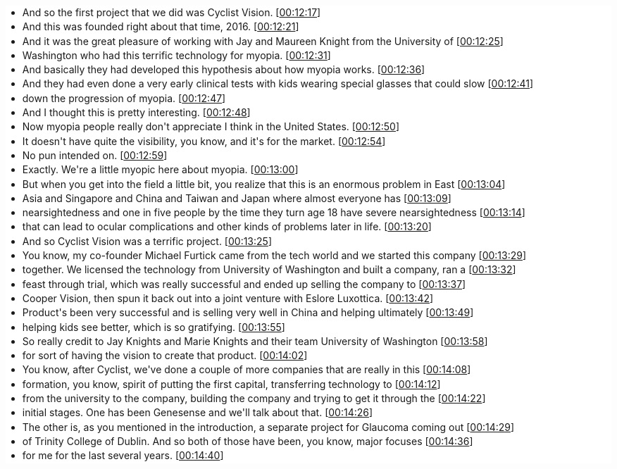 *  And so the first project that we did was Cyclist Vision. [[00:12:17](https://www.youtube.com/watch?v=-WcaUi8punY&t=737.08s)]
*  And this was founded right about that time, 2016. [[00:12:21](https://www.youtube.com/watch?v=-WcaUi8punY&t=741.7600000000001s)]
*  And it was the great pleasure of working with Jay and Maureen Knight from the University of [[00:12:25](https://www.youtube.com/watch?v=-WcaUi8punY&t=745.8000000000001s)]
*  Washington who had this terrific technology for myopia. [[00:12:31](https://www.youtube.com/watch?v=-WcaUi8punY&t=751.08s)]
*  And basically they had developed this hypothesis about how myopia works. [[00:12:36](https://www.youtube.com/watch?v=-WcaUi8punY&t=756.24s)]
*  And they had even done a very early clinical tests with kids wearing special glasses that could slow [[00:12:41](https://www.youtube.com/watch?v=-WcaUi8punY&t=761.8000000000001s)]
*  down the progression of myopia. [[00:12:47](https://www.youtube.com/watch?v=-WcaUi8punY&t=767.0s)]
*  And I thought this is pretty interesting. [[00:12:48](https://www.youtube.com/watch?v=-WcaUi8punY&t=768.48s)]
*  Now myopia people really don't appreciate I think in the United States. [[00:12:50](https://www.youtube.com/watch?v=-WcaUi8punY&t=770.52s)]
*  It doesn't have quite the visibility, you know, and it's for the market. [[00:12:54](https://www.youtube.com/watch?v=-WcaUi8punY&t=774.28s)]
*  No pun intended on. [[00:12:59](https://www.youtube.com/watch?v=-WcaUi8punY&t=779.0s)]
*  Exactly. We're a little myopic here about myopia. [[00:13:00](https://www.youtube.com/watch?v=-WcaUi8punY&t=780.76s)]
*  But when you get into the field a little bit, you realize that this is an enormous problem in East [[00:13:04](https://www.youtube.com/watch?v=-WcaUi8punY&t=784.6s)]
*  Asia and Singapore and China and Taiwan and Japan where almost everyone has [[00:13:09](https://www.youtube.com/watch?v=-WcaUi8punY&t=789.2s)]
*  nearsightedness and one in five people by the time they turn age 18 have severe nearsightedness [[00:13:14](https://www.youtube.com/watch?v=-WcaUi8punY&t=794.72s)]
*  that can lead to ocular complications and other kinds of problems later in life. [[00:13:20](https://www.youtube.com/watch?v=-WcaUi8punY&t=800.6400000000001s)]
*  And so Cyclist Vision was a terrific project. [[00:13:25](https://www.youtube.com/watch?v=-WcaUi8punY&t=805.44s)]
*  You know, my co-founder Michael Furtick came from the tech world and we started this company [[00:13:29](https://www.youtube.com/watch?v=-WcaUi8punY&t=809.08s)]
*  together. We licensed the technology from University of Washington and built a company, ran a [[00:13:32](https://www.youtube.com/watch?v=-WcaUi8punY&t=812.6800000000001s)]
*  feast through trial, which was really successful and ended up selling the company to [[00:13:37](https://www.youtube.com/watch?v=-WcaUi8punY&t=817.16s)]
*  Cooper Vision, then spun it back out into a joint venture with Eslore Luxottica. [[00:13:42](https://www.youtube.com/watch?v=-WcaUi8punY&t=822.92s)]
*  Product's been very successful and is selling very well in China and helping ultimately [[00:13:49](https://www.youtube.com/watch?v=-WcaUi8punY&t=829.9599999999999s)]
*  helping kids see better, which is so gratifying. [[00:13:55](https://www.youtube.com/watch?v=-WcaUi8punY&t=835.4s)]
*  So really credit to Jay Knights and Marie Knights and their team University of Washington [[00:13:58](https://www.youtube.com/watch?v=-WcaUi8punY&t=838.28s)]
*  for sort of having the vision to create that product. [[00:14:02](https://www.youtube.com/watch?v=-WcaUi8punY&t=842.8s)]
*  You know, after Cyclist, we've done a couple of more companies that are really in this [[00:14:08](https://www.youtube.com/watch?v=-WcaUi8punY&t=848.16s)]
*  formation, you know, spirit of putting the first capital, transferring technology to [[00:14:12](https://www.youtube.com/watch?v=-WcaUi8punY&t=852.68s)]
*  from the university to the company, building the company and trying to get it through the [[00:14:22](https://www.youtube.com/watch?v=-WcaUi8punY&t=862.6s)]
*  initial stages. One has been Genesense and we'll talk about that. [[00:14:26](https://www.youtube.com/watch?v=-WcaUi8punY&t=866.12s)]
*  The other is, as you mentioned in the introduction, a separate project for Glaucoma coming out [[00:14:29](https://www.youtube.com/watch?v=-WcaUi8punY&t=869.48s)]
*  of Trinity College of Dublin. And so both of those have been, you know, major focuses [[00:14:36](https://www.youtube.com/watch?v=-WcaUi8punY&t=876.36s)]
*  for me for the last several years. [[00:14:40](https://www.youtube.com/watch?v=-WcaUi8punY&t=880.84s)]